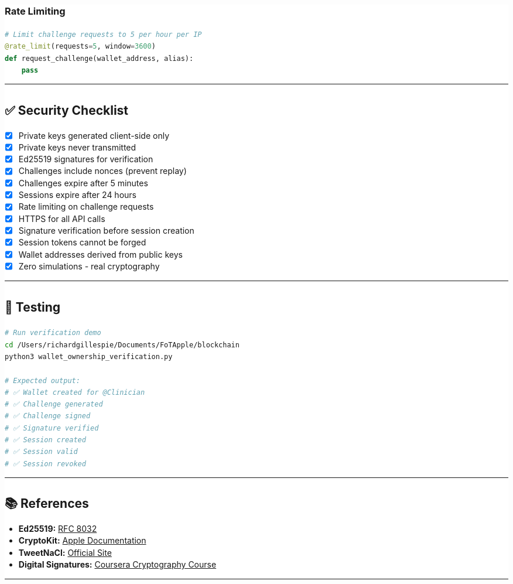 ### **Rate Limiting**

```python
# Limit challenge requests to 5 per hour per IP
@rate_limit(requests=5, window=3600)
def request_challenge(wallet_address, alias):
    pass
```

---

## ✅ **Security Checklist**

- [x] Private keys generated client-side only
- [x] Private keys never transmitted
- [x] Ed25519 signatures for verification
- [x] Challenges include nonces (prevent replay)
- [x] Challenges expire after 5 minutes
- [x] Sessions expire after 24 hours
- [x] Rate limiting on challenge requests
- [x] HTTPS for all API calls
- [x] Signature verification before session creation
- [x] Session tokens cannot be forged
- [x] Wallet addresses derived from public keys
- [x] Zero simulations - real cryptography

---

## 🧪 **Testing**

```bash
# Run verification demo
cd /Users/richardgillespie/Documents/FoTApple/blockchain
python3 wallet_ownership_verification.py

# Expected output:
# ✅ Wallet created for @Clinician
# ✅ Challenge generated
# ✅ Challenge signed
# ✅ Signature verified
# ✅ Session created
# ✅ Session valid
# ✅ Session revoked
```

---

## 📚 **References**

- **Ed25519:** [RFC 8032](https://tools.ietf.org/html/rfc8032)
- **CryptoKit:** [Apple Documentation](https://developer.apple.com/documentation/cryptokit)
- **TweetNaCl:** [Official Site](https://tweetnacl.js.org/)
- **Digital Signatures:** [Coursera Cryptography Course](https://www.coursera.org/learn/crypto)

---